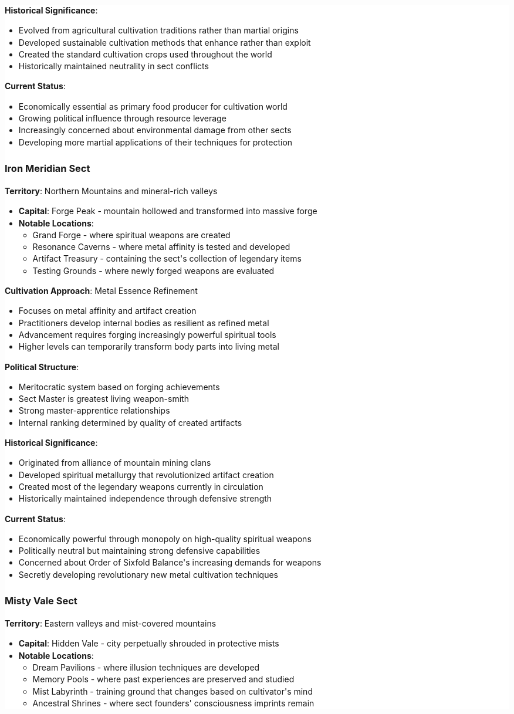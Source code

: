 **Historical Significance**:
- Evolved from agricultural cultivation traditions rather than martial origins
- Developed sustainable cultivation methods that enhance rather than exploit
- Created the standard cultivation crops used throughout the world
- Historically maintained neutrality in sect conflicts

**Current Status**:
- Economically essential as primary food producer for cultivation world
- Growing political influence through resource leverage
- Increasingly concerned about environmental damage from other sects
- Developing more martial applications of their techniques for protection

### Iron Meridian Sect

**Territory**: Northern Mountains and mineral-rich valleys
- **Capital**: Forge Peak - mountain hollowed and transformed into massive forge
- **Notable Locations**:
  - Grand Forge - where spiritual weapons are created
  - Resonance Caverns - where metal affinity is tested and developed
  - Artifact Treasury - containing the sect's collection of legendary items
  - Testing Grounds - where newly forged weapons are evaluated

**Cultivation Approach**: Metal Essence Refinement
- Focuses on metal affinity and artifact creation
- Practitioners develop internal bodies as resilient as refined metal
- Advancement requires forging increasingly powerful spiritual tools
- Higher levels can temporarily transform body parts into living metal

**Political Structure**:
- Meritocratic system based on forging achievements
- Sect Master is greatest living weapon-smith
- Strong master-apprentice relationships
- Internal ranking determined by quality of created artifacts

**Historical Significance**:
- Originated from alliance of mountain mining clans
- Developed spiritual metallurgy that revolutionized artifact creation
- Created most of the legendary weapons currently in circulation
- Historically maintained independence through defensive strength

**Current Status**:
- Economically powerful through monopoly on high-quality spiritual weapons
- Politically neutral but maintaining strong defensive capabilities
- Concerned about Order of Sixfold Balance's increasing demands for weapons
- Secretly developing revolutionary new metal cultivation techniques

### Misty Vale Sect

**Territory**: Eastern valleys and mist-covered mountains
- **Capital**: Hidden Vale - city perpetually shrouded in protective mists
- **Notable Locations**:
  - Dream Pavilions - where illusion techniques are developed
  - Memory Pools - where past experiences are preserved and studied
  - Mist Labyrinth - training ground that changes based on cultivator's mind
  - Ancestral Shrines - where sect founders' consciousness imprints remain
